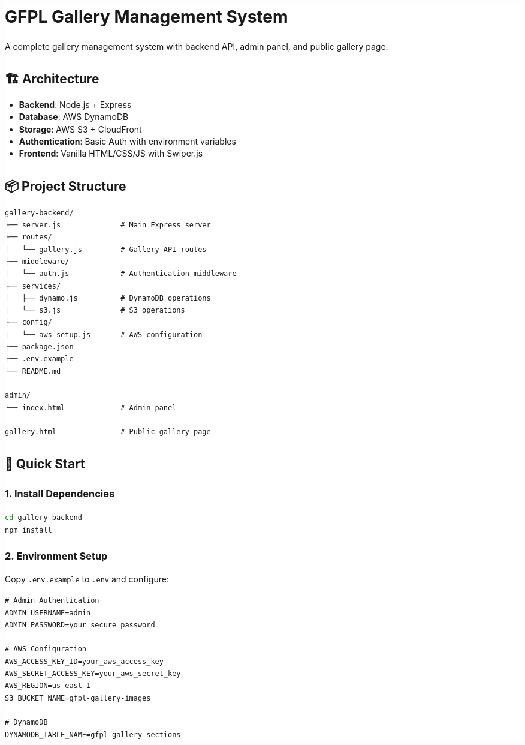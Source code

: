 # GFPL Gallery Management System

A complete gallery management system with backend API, admin panel, and public gallery page.

## 🏗️ Architecture

- **Backend**: Node.js + Express
- **Database**: AWS DynamoDB
- **Storage**: AWS S3 + CloudFront
- **Authentication**: Basic Auth with environment variables
- **Frontend**: Vanilla HTML/CSS/JS with Swiper.js

## 📦 Project Structure

```
gallery-backend/
├── server.js              # Main Express server
├── routes/
│   └── gallery.js         # Gallery API routes
├── middleware/
│   └── auth.js            # Authentication middleware
├── services/
│   ├── dynamo.js          # DynamoDB operations
│   └── s3.js              # S3 operations
├── config/
│   └── aws-setup.js       # AWS configuration
├── package.json
├── .env.example
└── README.md

admin/
└── index.html             # Admin panel

gallery.html               # Public gallery page
```

## 🚀 Quick Start

### 1. Install Dependencies

```bash
cd gallery-backend
npm install
```

### 2. Environment Setup

Copy `.env.example` to `.env` and configure:

```env
# Admin Authentication
ADMIN_USERNAME=admin
ADMIN_PASSWORD=your_secure_password

# AWS Configuration
AWS_ACCESS_KEY_ID=your_aws_access_key
AWS_SECRET_ACCESS_KEY=your_aws_secret_key
AWS_REGION=us-east-1
S3_BUCKET_NAME=gfpl-gallery-images

# DynamoDB
DYNAMODB_TABLE_NAME=gfpl-gallery-sections

```